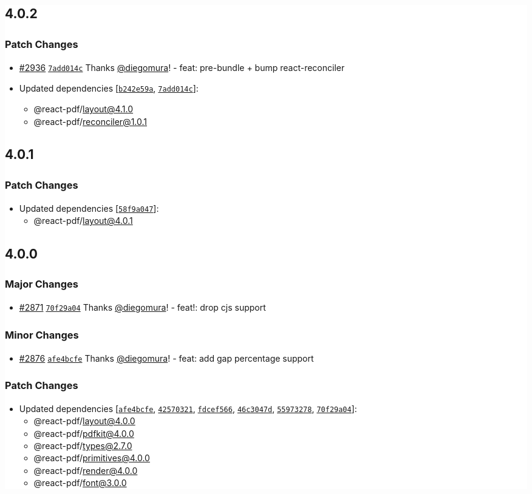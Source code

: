 ## 4.0.2

### Patch Changes

- [#2936](https://github.com/diegomura/react-pdf/pull/2936) [`7add014c`](https://github.com/diegomura/react-pdf/commit/7add014c6bc9cff649dd1a56fc47214888613b6b) Thanks [@diegomura](https://github.com/diegomura)! - feat: pre-bundle + bump react-reconciler

- Updated dependencies [[`b242e59a`](https://github.com/diegomura/react-pdf/commit/b242e59a14a856e280c9fcbad81f707248819721), [`7add014c`](https://github.com/diegomura/react-pdf/commit/7add014c6bc9cff649dd1a56fc47214888613b6b)]:
  - @react-pdf/layout@4.1.0
  - @react-pdf/reconciler@1.0.1

## 4.0.1

### Patch Changes

- Updated dependencies [[`58f9a047`](https://github.com/diegomura/react-pdf/commit/58f9a04740ed1331ef1dfa9999fb43c0ee10fa5b)]:
  - @react-pdf/layout@4.0.1

## 4.0.0

### Major Changes

- [#2871](https://github.com/diegomura/react-pdf/pull/2871) [`70f29a04`](https://github.com/diegomura/react-pdf/commit/70f29a0407b1d56e9a7932b25c0d69132e9b4119) Thanks [@diegomura](https://github.com/diegomura)! - feat!: drop cjs support

### Minor Changes

- [#2876](https://github.com/diegomura/react-pdf/pull/2876) [`afe4bcfe`](https://github.com/diegomura/react-pdf/commit/afe4bcfe6f4b991cf22341242fc27d169b758d47) Thanks [@diegomura](https://github.com/diegomura)! - feat: add gap percentage support

### Patch Changes

- Updated dependencies [[`afe4bcfe`](https://github.com/diegomura/react-pdf/commit/afe4bcfe6f4b991cf22341242fc27d169b758d47), [`42570321`](https://github.com/diegomura/react-pdf/commit/42570321af54bf331ca81f09a102664cd9f7c46a), [`fdcef566`](https://github.com/diegomura/react-pdf/commit/fdcef5666e4eeed542b625d394cdfe60d6346600), [`46c3047d`](https://github.com/diegomura/react-pdf/commit/46c3047de56ae82f062b72c4910a4e6096eee99f), [`55973278`](https://github.com/diegomura/react-pdf/commit/55973278ac8bc8f703b63844f57d6f155ae8d86f), [`70f29a04`](https://github.com/diegomura/react-pdf/commit/70f29a0407b1d56e9a7932b25c0d69132e9b4119)]:
  - @react-pdf/layout@4.0.0
  - @react-pdf/pdfkit@4.0.0
  - @react-pdf/types@2.7.0
  - @react-pdf/primitives@4.0.0
  - @react-pdf/render@4.0.0
  - @react-pdf/font@3.0.0
